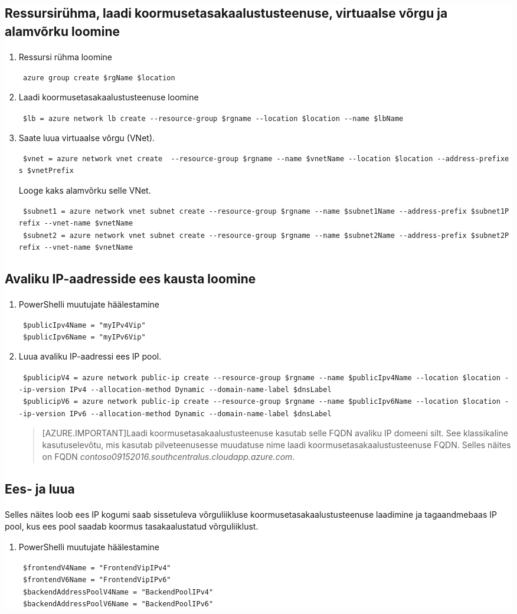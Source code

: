 ## <a name="create-a-resource-group-a-load-balancer-a-virtual-network-and-subnets"></a>Ressursirühma, laadi koormusetasakaalustusteenuse, virtuaalse võrgu ja alamvõrku loomine

1. Ressursi rühma loomine

        azure group create $rgName $location

2. Laadi koormusetasakaalustusteenuse loomine

        $lb = azure network lb create --resource-group $rgname --location $location --name $lbName

3. Saate luua virtuaalse võrgu (VNet).

        $vnet = azure network vnet create  --resource-group $rgname --name $vnetName --location $location --address-prefixes $vnetPrefix

    Looge kaks alamvõrku selle VNet.

        $subnet1 = azure network vnet subnet create --resource-group $rgname --name $subnet1Name --address-prefix $subnet1Prefix --vnet-name $vnetName
        $subnet2 = azure network vnet subnet create --resource-group $rgname --name $subnet2Name --address-prefix $subnet2Prefix --vnet-name $vnetName

## <a name="create-public-ip-addresses-for-the-front-end-pool"></a>Avaliku IP-aadresside ees kausta loomine

1. PowerShelli muutujate häälestamine

        $publicIpv4Name = "myIPv4Vip"
        $publicIpv6Name = "myIPv6Vip"

2. Luua avaliku IP-aadressi ees IP pool.

        $publicipV4 = azure network public-ip create --resource-group $rgname --name $publicIpv4Name --location $location --ip-version IPv4 --allocation-method Dynamic --domain-name-label $dnsLabel
        $publicipV6 = azure network public-ip create --resource-group $rgname --name $publicIpv6Name --location $location --ip-version IPv6 --allocation-method Dynamic --domain-name-label $dnsLabel

    >[AZURE.IMPORTANT]Laadi koormusetasakaalustusteenuse kasutab selle FQDN avaliku IP domeeni silt. See klassikaline kasutuselevõtu, mis kasutab pilveteenusesse muudatuse nime laadi koormusetasakaalustusteenuse FQDN.
    >Selles näites on FQDN *contoso09152016.southcentralus.cloudapp.azure.com*.

## <a name="create-front-end-and-back-end-pools"></a>Ees- ja luua

Selles näites loob ees IP kogumi saab sissetuleva võrguliikluse koormusetasakaalustusteenuse laadimine ja tagaandmebaas IP pool, kus ees pool saadab koormus tasakaalustatud võrguliiklust.

1. PowerShelli muutujate häälestamine

        $frontendV4Name = "FrontendVipIPv4"
        $frontendV6Name = "FrontendVipIPv6"
        $backendAddressPoolV4Name = "BackendPoolIPv4"
        $backendAddressPoolV6Name = "BackendPoolIPv6"
